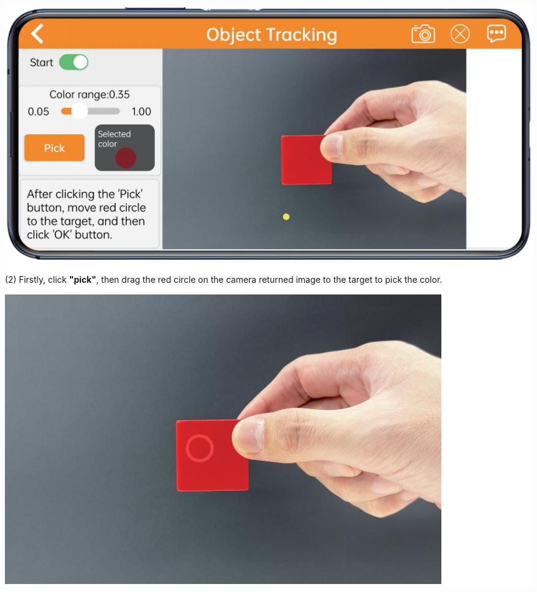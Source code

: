 <img src="../_static/media/chapter_1/image118.png" class="common_img" />

(2) Firstly, click **"pick"**, then drag the red circle on the camera returned image to the target to pick the color.

<img src="../_static/media/chapter_1/image120.png" class="common_img" />
